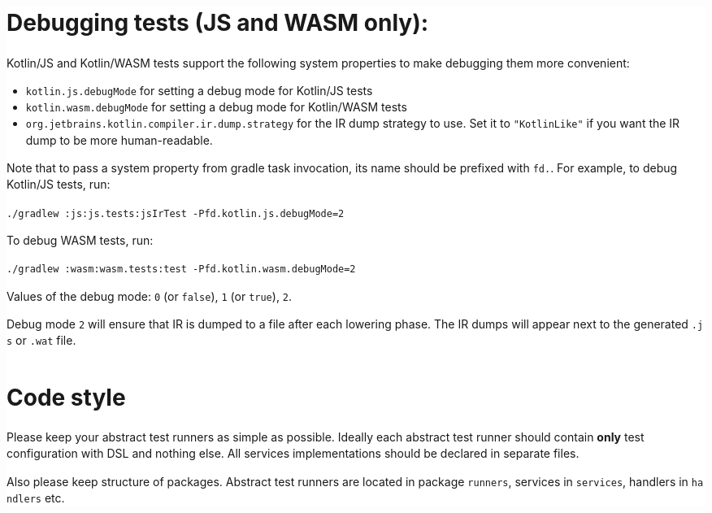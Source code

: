 # Debugging tests (JS and WASM only):

Kotlin/JS and Kotlin/WASM tests support the following system properties to make debugging them more convenient:
- `kotlin.js.debugMode` for setting a debug mode for Kotlin/JS tests
- `kotlin.wasm.debugMode` for setting a debug mode for Kotlin/WASM tests
- `org.jetbrains.kotlin.compiler.ir.dump.strategy` for the IR dump strategy to use. Set it to `"KotlinLike"`
   if you want the IR dump to be more human-readable.

Note that to pass a system property from gradle task invocation, its name should be prefixed with `fd.`.
For example, to debug Kotlin/JS tests, run:

```
./gradlew :js:js.tests:jsIrTest -Pfd.kotlin.js.debugMode=2
```

To debug WASM tests, run:
```
./gradlew :wasm:wasm.tests:test -Pfd.kotlin.wasm.debugMode=2
```

Values of the debug mode: `0` (or `false`), `1` (or `true`), `2`.

Debug mode `2` will ensure that IR is dumped to a file after each lowering phase.
The IR dumps will appear next to the generated `.js` or `.wat` file.

# Code style

Please keep your abstract test runners as simple as possible. Ideally each abstract test runner should contain **only** test configuration with DSL and nothing else. All services implementations should be declared in separate files. 

Also please keep structure of packages. Abstract test runners are located in package `runners`, services in `services`, handlers in `handlers` etc.
